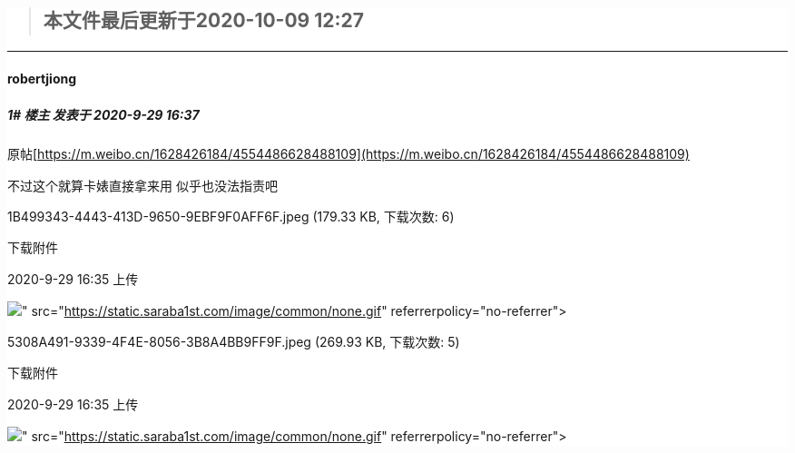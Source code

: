 > ## **本文件最后更新于2020-10-09 12:27** 



-----

####  robertjiong  
##### 1#       楼主       发表于 2020-9-29 16:37




原帖[https://m.weibo.cn/1628426184/4554486628488109](https://m.weibo.cn/1628426184/4554486628488109)

不过这个就算卡婊直接拿来用 似乎也没法指责吧






1B499343-4443-413D-9650-9EBF9F0AFF6F.jpeg
(179.33 KB, 下载次数: 6)




下载附件


2020-9-29 16:35 上传









<img src="https://img.saraba1st.com/forum/202009/29/163517h58t5tj8x8t6ntdh.jpeg" referrerpolicy="no-referrer">" src="https://static.saraba1st.com/image/common/none.gif" referrerpolicy="no-referrer">









5308A491-9339-4F4E-8056-3B8A4BB9FF9F.jpeg
(269.93 KB, 下载次数: 5)




下载附件


2020-9-29 16:35 上传









<img src="https://img.saraba1st.com/forum/202009/29/163506ji5opid5nyq53yo5.jpeg" referrerpolicy="no-referrer">" src="https://static.saraba1st.com/image/common/none.gif" referrerpolicy="no-referrer">





